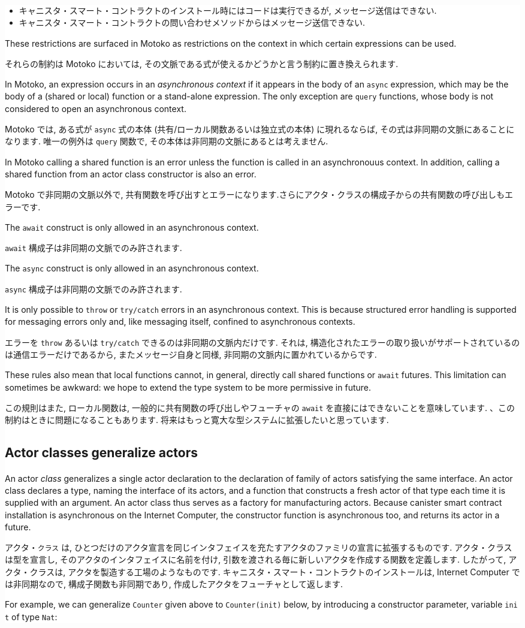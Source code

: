 
-   キャニスタ・スマート・コントラクトのインストール時にはコードは実行できるが, メッセージ送信はできない.
-   キャニスタ・スマート・コントラクトの問い合わせメソッドからはメッセージ送信できない.

These restrictions are surfaced in Motoko as restrictions on the context in which certain expressions can be used.

それらの制約は Motoko においては, その文脈である式が使えるかどうかと言う制約に置き換えられます.

In Motoko, an expression occurs in an *asynchronous context* if it appears in the body of an `async` expression, which may be the body of a (shared or local) function or a stand-alone expression. The only exception are `query` functions, whose body is not considered to open an asynchronous context.

Motoko では, ある式が `async` 式の本体 (共有/ローカル関数あるいは独立式の本体) に現れるならば, その式は非同期の文脈にあることになります. 唯一の例外は `query` 関数で, その本体は非同期の文脈にあるとは考えません.

In Motoko calling a shared function is an error unless the function is called in an asynchronouus context. In addition, calling a shared function from an actor class constructor is also an error.

Motoko で非同期の文脈以外で, 共有関数を呼び出すとエラーになります.さらにアクタ・クラスの構成子からの共有関数の呼び出しもエラーです.

The `await` construct is only allowed in an asynchronous context.

`await` 構成子は非同期の文脈でのみ許されます.

The `async` construct is only allowed in an asynchronous context.

`async` 構成子は非同期の文脈でのみ許されます.

It is only possible to `throw` or `try/catch` errors in an asynchronous context. This is because structured error handling is supported for messaging errors only and, like messaging itself, confined to asynchronous contexts.

エラーを `throw` あるいは `try/catch` できるのは非同期の文脈内だけです. それは, 構造化されたエラーの取り扱いがサポートされているのは通信エラーだけであるから, またメッセージ自身と同様, 非同期の文脈内に置かれているからです.

These rules also mean that local functions cannot, in general, directly call shared functions or `await` futures. This limitation can sometimes be awkward: we hope to extend the type system to be more permissive in future.

この規則はまた, ローカル関数は, 一般的に共有関数の呼び出しやフューチャの `await` を直接にはできないことを意味しています. 、この制約はときに問題になることもあります. 将来はもっと寛大な型システムに拡張したいと思っています.

## Actor classes generalize actors

An actor *class* generalizes a single actor declaration to the declaration of family of actors satisfying the same interface. An actor class declares a type, naming the interface of its actors, and a function that constructs a fresh actor of that type each time it is supplied with an argument. An actor class thus serves as a factory for manufacturing actors. Because canister smart contract installation is asynchronous on the Internet Computer, the constructor function is asynchronous too, and returns its actor in a future.

アクタ・`クラス` は, ひとつだけのアクタ宣言を同じインタフェイスを充たすアクタのファミリの宣言に拡張するものです. アクタ・クラスは型を宣言し, そのアクタのインタフェイスに名前を付け, 引数を渡される毎に新しいアクタを作成する関数を定義します. したがって, アクタ・クラスは, アクタを製造する工場のようなものです. キャニスタ・スマート・コントラクトのインストールは, Internet Computer では非同期なので, 構成子関数も非同期であり, 作成したアクタをフューチャとして返します.

For example, we can generalize `Counter` given above to `Counter(init)` below, by introducing a constructor parameter, variable `init` of type `Nat`:
